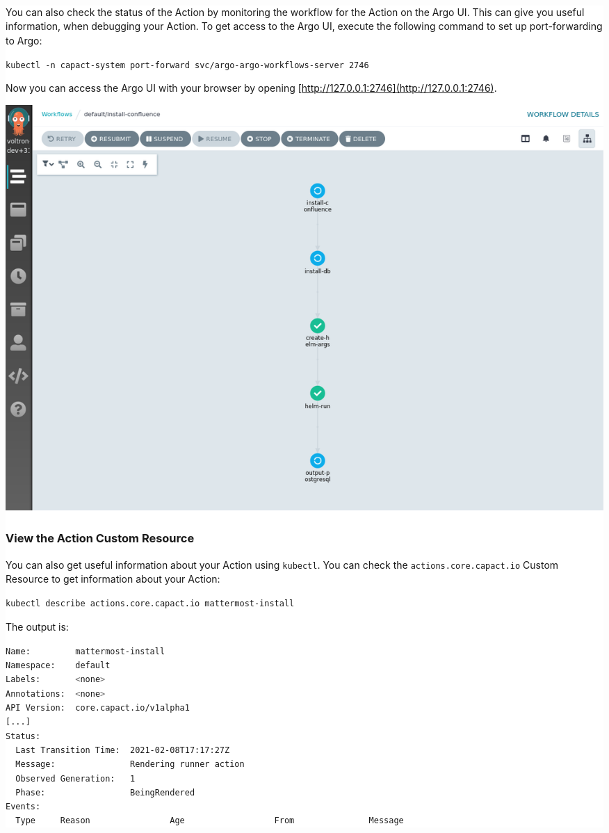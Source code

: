 You can also check the status of the Action by monitoring the workflow for the Action on the Argo UI. This can give you useful information, when debugging your Action.
To get access to the Argo UI, execute the following command to set up port-forwarding to Argo:
```
kubectl -n capact-system port-forward svc/argo-argo-workflows-server 2746
```

Now you can access the Argo UI with your browser by opening [http://127.0.0.1:2746](http://127.0.0.1:2746).

![argo-ui](./assets/argo-ui.png)

### View the Action Custom Resource

You can also get useful information about your Action using `kubectl`. You can check the `actions.core.capact.io` Custom Resource to get information about your Action:

```bash
kubectl describe actions.core.capact.io mattermost-install
```

The output is:

```bash
Name:         mattermost-install
Namespace:    default
Labels:       <none>
Annotations:  <none>
API Version:  core.capact.io/v1alpha1
[...]
Status:
  Last Transition Time:  2021-02-08T17:17:27Z
  Message:               Rendering runner action
  Observed Generation:   1
  Phase:                 BeingRendered
Events:
  Type     Reason                Age                  From               Message
```